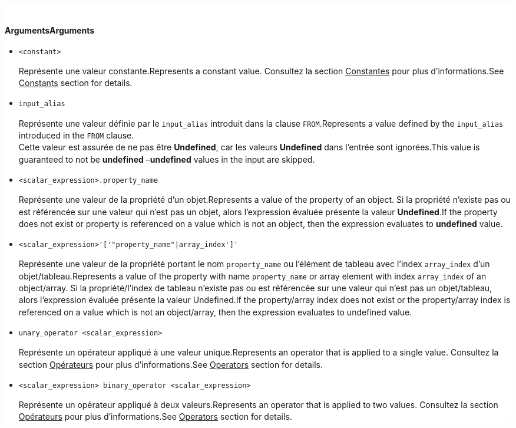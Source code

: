 ```  
  
```  
  
 <span data-ttu-id="abde8-288">**Arguments**</span><span class="sxs-lookup"><span data-stu-id="abde8-288">**Arguments**</span></span>  
  
-   `<constant>`  
  
     <span data-ttu-id="abde8-289">Représente une valeur constante.</span><span class="sxs-lookup"><span data-stu-id="abde8-289">Represents a constant value.</span></span> <span data-ttu-id="abde8-290">Consultez la section [Constantes](#bk_constants) pour plus d’informations.</span><span class="sxs-lookup"><span data-stu-id="abde8-290">See [Constants](#bk_constants) section for details.</span></span>  
  
-   `input_alias`  
  
     <span data-ttu-id="abde8-291">Représente une valeur définie par le `input_alias` introduit dans la clause `FROM`.</span><span class="sxs-lookup"><span data-stu-id="abde8-291">Represents a value defined by the `input_alias` introduced in the `FROM` clause.</span></span>  
    <span data-ttu-id="abde8-292">Cette valeur est assurée de ne pas être **Undefined**, car les valeurs **Undefined** dans l’entrée sont ignorées.</span><span class="sxs-lookup"><span data-stu-id="abde8-292">This value is guaranteed to not be **undefined** –**undefined** values in the input are skipped.</span></span>  
  
-   `<scalar_expression>.property_name`  
  
     <span data-ttu-id="abde8-293">Représente une valeur de la propriété d’un objet.</span><span class="sxs-lookup"><span data-stu-id="abde8-293">Represents a value of the property of an object.</span></span> <span data-ttu-id="abde8-294">Si la propriété n’existe pas ou est référencée sur une valeur qui n’est pas un objet, alors l’expression évaluée présente la valeur **Undefined**.</span><span class="sxs-lookup"><span data-stu-id="abde8-294">If the property does not exist or property is referenced on a value which is not an object, then the expression evaluates to **undefined** value.</span></span>  
  
-   `<scalar_expression>'['"property_name"|array_index']'`  
  
     <span data-ttu-id="abde8-295">Représente une valeur de la propriété portant le nom `property_name` ou l’élément de tableau avec l’index `array_index` d’un objet/tableau.</span><span class="sxs-lookup"><span data-stu-id="abde8-295">Represents a value of the property with name `property_name` or array element with index `array_index` of an object/array.</span></span> <span data-ttu-id="abde8-296">Si la propriété/l’index de tableau n’existe pas ou est référencée sur une valeur qui n’est pas un objet/tableau, alors l’expression évaluée présente la valeur Undefined.</span><span class="sxs-lookup"><span data-stu-id="abde8-296">If the property/array index does not exist or the property/array index is referenced on a value which is not an object/array, then the expression evaluates to undefined value.</span></span>  
  
-   `unary_operator <scalar_expression>`  
  
     <span data-ttu-id="abde8-297">Représente un opérateur appliqué à une valeur unique.</span><span class="sxs-lookup"><span data-stu-id="abde8-297">Represents an operator that is applied to a single value.</span></span> <span data-ttu-id="abde8-298">Consultez la section [Opérateurs](#bk_operators) pour plus d’informations.</span><span class="sxs-lookup"><span data-stu-id="abde8-298">See [Operators](#bk_operators) section for details.</span></span>  
  
-   `<scalar_expression> binary_operator <scalar_expression>`  
  
     <span data-ttu-id="abde8-299">Représente un opérateur appliqué à deux valeurs.</span><span class="sxs-lookup"><span data-stu-id="abde8-299">Represents an operator that is applied to two values.</span></span> <span data-ttu-id="abde8-300">Consultez la section [Opérateurs](#bk_operators) pour plus d’informations.</span><span class="sxs-lookup"><span data-stu-id="abde8-300">See [Operators](#bk_operators) section for details.</span></span>  
  